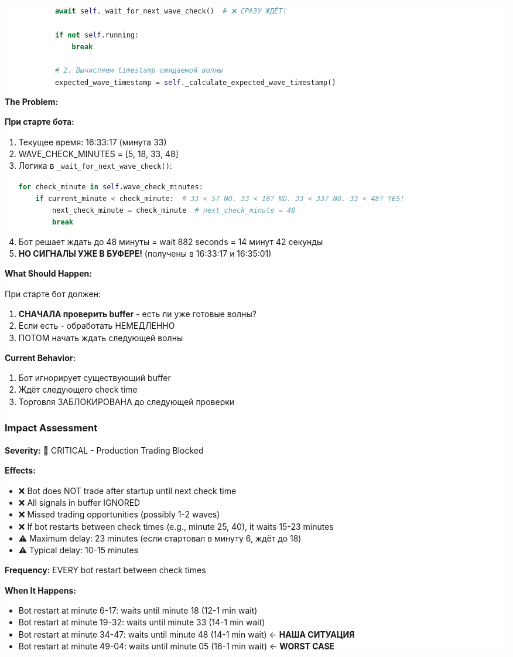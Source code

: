 ```python
            await self._wait_for_next_wave_check()  # ❌ СРАЗУ ЖДЁТ!

            if not self.running:
                break

            # 2. Вычисляем timestamp ожидаемой волны
            expected_wave_timestamp = self._calculate_expected_wave_timestamp()
```

**The Problem:**

**При старте бота:**
1. Текущее время: 16:33:17 (минута 33)
2. WAVE_CHECK_MINUTES = [5, 18, 33, 48]
3. Логика в `_wait_for_next_wave_check()`:
   ```python
   for check_minute in self.wave_check_minutes:
       if current_minute < check_minute:  # 33 < 5? NO. 33 < 18? NO. 33 < 33? NO. 33 < 48? YES!
           next_check_minute = check_minute  # next_check_minute = 48
           break
   ```
4. Бот решает ждать до 48 минуты = wait 882 seconds = 14 минут 42 секунды
5. **НО СИГНАЛЫ УЖЕ В БУФЕРЕ!** (получены в 16:33:17 и 16:35:01)

**What Should Happen:**

При старте бот должен:
1. **СНАЧАЛА проверить buffer** - есть ли уже готовые волны?
2. Если есть - обработать НЕМЕДЛЕННО
3. ПОТОМ начать ждать следующей волны

**Current Behavior:**
1. Бот игнорирует существующий buffer
2. Ждёт следующего check time
3. Торговля ЗАБЛОКИРОВАНА до следующей проверки

### Impact Assessment

**Severity:** 🔴 CRITICAL - Production Trading Blocked

**Effects:**
- ❌ Bot does NOT trade after startup until next check time
- ❌ All signals in buffer IGNORED
- ❌ Missed trading opportunities (possibly 1-2 waves)
- ❌ If bot restarts between check times (e.g., minute 25, 40), it waits 15-23 minutes
- ⚠️ Maximum delay: 23 minutes (если стартовал в минуту 6, ждёт до 18)
- ⚠️ Typical delay: 10-15 minutes

**Frequency:** EVERY bot restart between check times

**When It Happens:**
- Bot restart at minute 6-17: waits until minute 18 (12-1 min wait)
- Bot restart at minute 19-32: waits until minute 33 (14-1 min wait)
- Bot restart at minute 34-47: waits until minute 48 (14-1 min wait) ← **НАША СИТУАЦИЯ**
- Bot restart at minute 49-04: waits until minute 05 (16-1 min wait) ← **WORST CASE**
